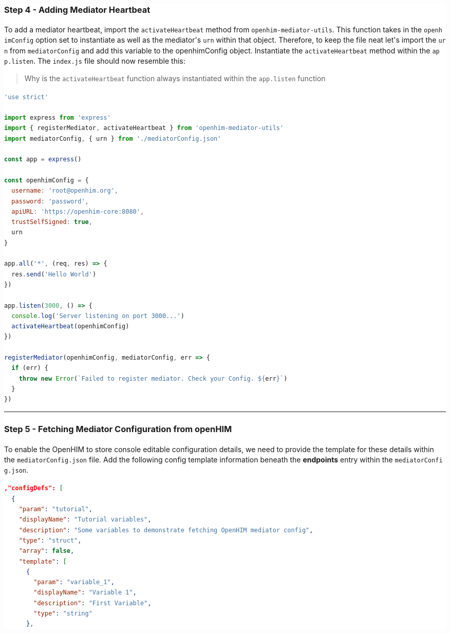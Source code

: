 ### Step 4 - Adding Mediator Heartbeat

To add a mediator heartbeat, import the `activateHeartbeat` method from `openhim-mediator-utils`. This function takes in the `openhimConfig` option set to instantiate as well as the mediator's `urn` within that object. Therefore, to keep the file neat let's import the `urn` from `mediatorConfig` and add this variable to the openhimConfig object. Instantiate the `activateHeartbeat` method within the `app.listen`. The `index.js` file should now resemble this:

> Why is the `activateHeartbeat` function always instantiated within the `app.listen` function

```js
'use strict'

import express from 'express'
import { registerMediator, activateHeartbeat } from 'openhim-mediator-utils'
import mediatorConfig, { urn } from './mediatorConfig.json'

const app = express()

const openhimConfig = {
  username: 'root@openhim.org',
  password: 'password',
  apiURL: 'https://openhim-core:8080',
  trustSelfSigned: true,
  urn
}

app.all('*', (req, res) => {
  res.send('Hello World')
})

app.listen(3000, () => {
  console.log('Server listening on port 3000...')
  activateHeartbeat(openhimConfig)
})

registerMediator(openhimConfig, mediatorConfig, err => {
  if (err) {
    throw new Error(`Failed to register mediator. Check your Config. ${err}`)
  }
})
```

---

### Step 5 - Fetching Mediator Configuration from openHIM

To enable the OpenHIM to store console editable configuration details, we need to provide the template for these details within the `mediatorConfig.json` file. Add the following config template information beneath the **endpoints** entry within the `mediatorConfig.json`.

```json
,"configDefs": [
  {
    "param": "tutorial",
    "displayName": "Tutorial variables",
    "description": "Some variables to demonstrate fetching OpenHIM mediator config",
    "type": "struct",
    "array": false,
    "template": [
      {
        "param": "variable_1",
        "displayName": "Variable 1",
        "description": "First Variable",
        "type": "string"
      },
```